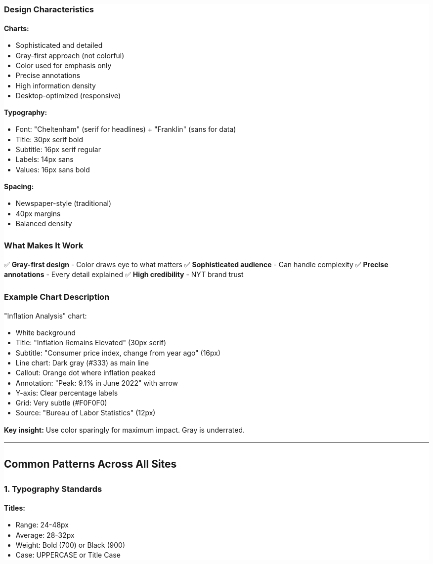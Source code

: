 ### Design Characteristics

**Charts:**
- Sophisticated and detailed
- Gray-first approach (not colorful)
- Color used for emphasis only
- Precise annotations
- High information density
- Desktop-optimized (responsive)

**Typography:**
- Font: "Cheltenham" (serif for headlines) + "Franklin" (sans for data)
- Title: 30px serif bold
- Subtitle: 16px serif regular
- Labels: 14px sans
- Values: 16px sans bold

**Spacing:**
- Newspaper-style (traditional)
- 40px margins
- Balanced density

### What Makes It Work

✅ **Gray-first design** - Color draws eye to what matters
✅ **Sophisticated audience** - Can handle complexity
✅ **Precise annotations** - Every detail explained
✅ **High credibility** - NYT brand trust

### Example Chart Description

"Inflation Analysis" chart:
- White background
- Title: "Inflation Remains Elevated" (30px serif)
- Subtitle: "Consumer price index, change from year ago" (16px)
- Line chart: Dark gray (#333) as main line
- Callout: Orange dot where inflation peaked
- Annotation: "Peak: 9.1% in June 2022" with arrow
- Y-axis: Clear percentage labels
- Grid: Very subtle (#F0F0F0)
- Source: "Bureau of Labor Statistics" (12px)

**Key insight:** Use color sparingly for maximum impact. Gray is underrated.

---

## Common Patterns Across All Sites

### 1. Typography Standards

**Titles:**
- Range: 24-48px
- Average: 28-32px
- Weight: Bold (700) or Black (900)
- Case: UPPERCASE or Title Case
